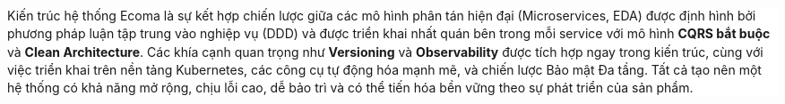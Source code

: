 Kiến trúc hệ thống Ecoma là sự kết hợp chiến lược giữa các mô hình phân tán hiện đại (Microservices, EDA) được định hình bởi phương pháp luận tập trung vào nghiệp vụ (DDD) và được triển khai nhất quán bên trong mỗi service với mô hình **CQRS bắt buộc** và **Clean Architecture**. Các khía cạnh quan trọng như **Versioning** và **Observability** được tích hợp ngay trong kiến trúc, cùng với việc triển khai trên nền tảng Kubernetes, các công cụ tự động hóa mạnh mẽ, và chiến lược Bảo mật Đa tầng. Tất cả tạo nên một hệ thống có khả năng mở rộng, chịu lỗi cao, dễ bảo trì và có thể tiến hóa bền vững theo sự phát triển của sản phẩm.
